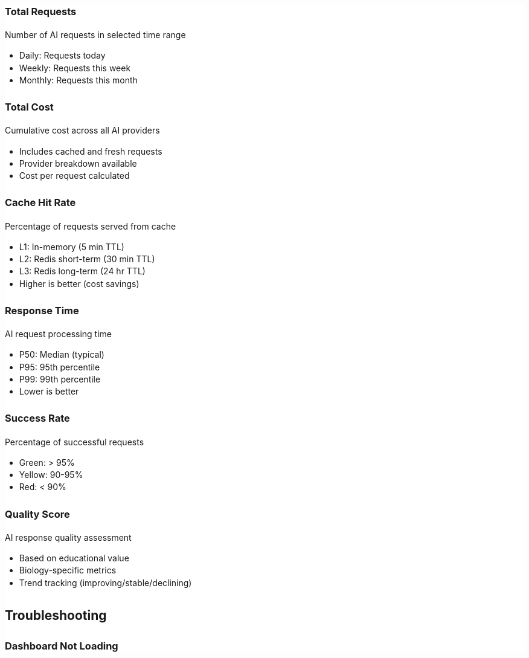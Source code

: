 ### Total Requests

Number of AI requests in selected time range

- Daily: Requests today
- Weekly: Requests this week
- Monthly: Requests this month

### Total Cost

Cumulative cost across all AI providers

- Includes cached and fresh requests
- Provider breakdown available
- Cost per request calculated

### Cache Hit Rate

Percentage of requests served from cache

- L1: In-memory (5 min TTL)
- L2: Redis short-term (30 min TTL)
- L3: Redis long-term (24 hr TTL)
- Higher is better (cost savings)

### Response Time

AI request processing time

- P50: Median (typical)
- P95: 95th percentile
- P99: 99th percentile
- Lower is better

### Success Rate

Percentage of successful requests

- Green: > 95%
- Yellow: 90-95%
- Red: < 90%

### Quality Score

AI response quality assessment

- Based on educational value
- Biology-specific metrics
- Trend tracking (improving/stable/declining)

## Troubleshooting

### Dashboard Not Loading
